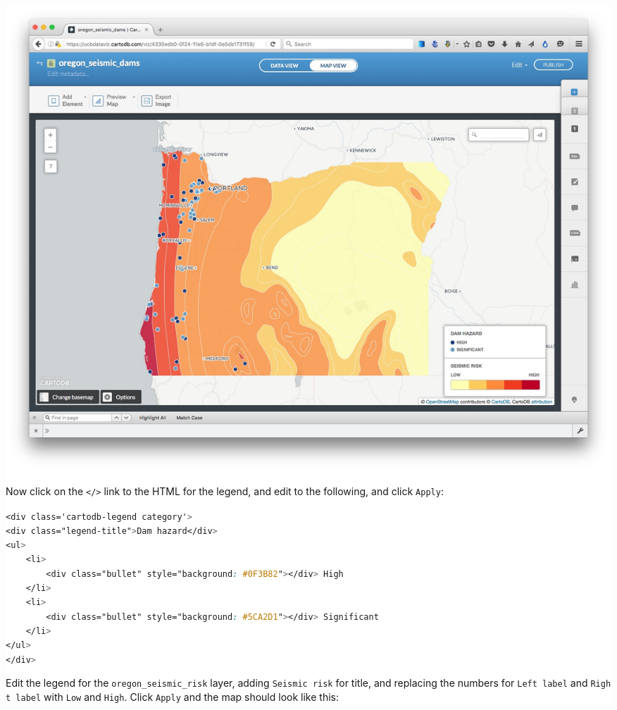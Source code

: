 ![](./img/cartodb_15.jpg)

Now click on the `</>` link to the HTML for the legend, and edit to the following, and click `Apply`:

```CSS
<div class='cartodb-legend category'>	
<div class="legend-title">Dam hazard</div>
<ul>
	<li>
		<div class="bullet" style="background: #0F3B82"></div> High
	</li>
	<li>
		<div class="bullet" style="background: #5CA2D1"></div> Significant
	</li>
</ul>
</div>
```
Edit the legend for the `oregon_seismic_risk` layer, adding `Seismic risk` for title, and replacing the numbers for `Left label` and `Right label` with `Low` and `High`.  Click `Apply` and the map should look like this:
